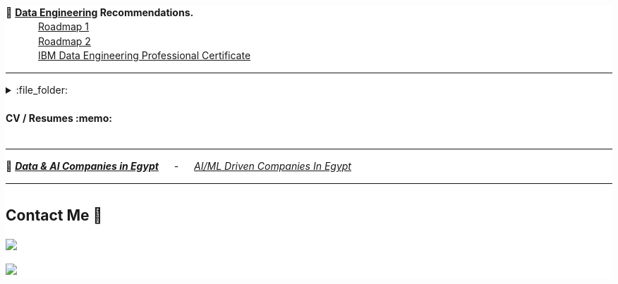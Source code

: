   
:pushpin:	**[Data Engineering](https://youtu.be/qWru-b6m030) Recommendations.**<br>
        &emsp;&emsp;&emsp; [Roadmap 1](https://www.educba.com/data-engineer-roadmap/)<br> 
        &emsp;&emsp;&emsp; [Roadmap 2](https://github.com/datastacktv/data-engineer-roadmap)<br>
        &emsp;&emsp;&emsp; [IBM Data Engineering Professional Certificate](https://www.coursera.org/professional-certificates/ibm-data-engineer)<br>
***
<details><summary>:file_folder: <h4>CV / Resumes :memo: </h4>
</summary></details>
  
***
:pushpin: [<b><i>Data & AI Companies in Egypt</i></b>](https://trello.com/b/u4HH9Anu/data-ai-jobs-in-egypt) &emsp; - &emsp; [<i>AI/ML Driven Companies In Egypt</i>](https://github.com/harryadel/AI-ML-Driven-Companies-In-Egypt)
*** 
## Contact Me :iphone:	 <br>
  
<a href="https://www.kaggle.com/abdoashour" title="Kaggle"><img src="https://img.shields.io/badge/Kaggle-%230177B5?style=flat&logo=Kaggle&logoColor=white"/></a>

<a href="https://www.linkedin.com/in/abdo-ashour-9467b623a/" title="LinkedIn"><img src="https://img.shields.io/badge/LinkedIn-%230177B5?style=flat&logo=linkedin&logoColor=white"/></a>
  
